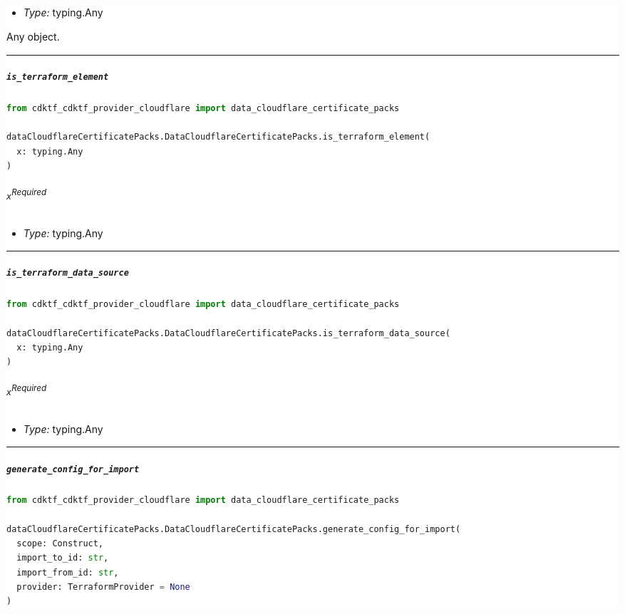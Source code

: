 - *Type:* typing.Any

Any object.

---

##### `is_terraform_element` <a name="is_terraform_element" id="@cdktf/provider-cloudflare.dataCloudflareCertificatePacks.DataCloudflareCertificatePacks.isTerraformElement"></a>

```python
from cdktf_cdktf_provider_cloudflare import data_cloudflare_certificate_packs

dataCloudflareCertificatePacks.DataCloudflareCertificatePacks.is_terraform_element(
  x: typing.Any
)
```

###### `x`<sup>Required</sup> <a name="x" id="@cdktf/provider-cloudflare.dataCloudflareCertificatePacks.DataCloudflareCertificatePacks.isTerraformElement.parameter.x"></a>

- *Type:* typing.Any

---

##### `is_terraform_data_source` <a name="is_terraform_data_source" id="@cdktf/provider-cloudflare.dataCloudflareCertificatePacks.DataCloudflareCertificatePacks.isTerraformDataSource"></a>

```python
from cdktf_cdktf_provider_cloudflare import data_cloudflare_certificate_packs

dataCloudflareCertificatePacks.DataCloudflareCertificatePacks.is_terraform_data_source(
  x: typing.Any
)
```

###### `x`<sup>Required</sup> <a name="x" id="@cdktf/provider-cloudflare.dataCloudflareCertificatePacks.DataCloudflareCertificatePacks.isTerraformDataSource.parameter.x"></a>

- *Type:* typing.Any

---

##### `generate_config_for_import` <a name="generate_config_for_import" id="@cdktf/provider-cloudflare.dataCloudflareCertificatePacks.DataCloudflareCertificatePacks.generateConfigForImport"></a>

```python
from cdktf_cdktf_provider_cloudflare import data_cloudflare_certificate_packs

dataCloudflareCertificatePacks.DataCloudflareCertificatePacks.generate_config_for_import(
  scope: Construct,
  import_to_id: str,
  import_from_id: str,
  provider: TerraformProvider = None
)
```
